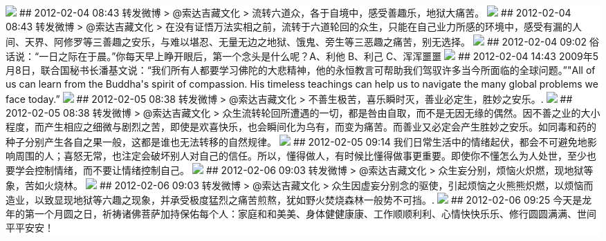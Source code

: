 <img src="../Image/697ccf95tw1dpowghb0rnj.jpg" width="400">
 ## 2012-02-04 08:43
转发微博
 > @索达吉藏文化
 > 流转六道众，各于自境中，感受善趣乐，地狱大痛苦。
<img src="../Image/6aa7ad10jw1dpoy47zxwej.jpg" width="400">
 ## 2012-02-04 08:43
转发微博
 > @索达吉藏文化
 > 在没有证悟万法实相之前，流转于六道轮回的众生，只能在自己业力所感的环境中，感受有漏的人间、天界、阿修罗等三善趣之安乐，与难以堪忍、无量无边之地狱、饿鬼、旁生等三恶趣之痛苦，别无选择。
<img src="../Image/6aa7ad10jw1dpoy8e77ycj.jpg" width="400">
 ## 2012-02-04 09:02
俗话说：“一日之际在于晨。”你每天早上睁开眼后，第一个念头是什么呢？A、利他 B、利己 C、浑浑噩噩
<img src="../Image/697ccf95tw1dppy9jsvk1j.jpg" width="400">
 ## 2012-02-04 14:43
2009年5月8日，联合国秘书长潘基文说：“我们所有人都要学习佛陀的大悲精神，他的永恒教言可帮助我们驾驭许多当今所面临的全球问题。”"All of us can learn from the Buddha's spirit of compassion. His timeless teachings can help us to navigate the many global problems we face today.”
<img src="../Image/697ccf95tw1dpq8ic8njcj.jpg" width="400">
 ## 2012-02-05 08:38
转发微博
 > @索达吉藏文化
 > 不善生极苦，喜乐瞬时灭，善业必定生，胜妙之安乐。.
<img src="../Image/6aa7ad10jw1dpqcvtyu8rj.jpg" width="400">
 ## 2012-02-05 08:38
转发微博
 > @索达吉藏文化
 > 众生流转轮回所遭遇的一切，都是咎由自取，而不是无因无缘的偶然。因不善之业的大小程度，而产生相应之细微与剧烈之苦，即使是欢喜快乐，也会瞬间化为乌有，而变为痛苦。而善业又必定会产生胜妙之安乐。如同毒和药的种子分别产生各自之果一般，这都是谁也无法转移的自然规律。
<img src="../Image/6aa7ad10jw1dpqd1dg6pij.jpg" width="400">
 ## 2012-02-05 09:14
我们日常生活中的情绪起伏，都会不可避免地影响周围的人；喜怒无常，也注定会破坏别人对自己的信任。所以，懂得做人，有时候比懂得做事更重要。即使你不懂怎么为人处世，至少也要学会控制情绪，而不要让情绪控制自己。
<img src="../Image/697ccf95tw1dpr4dvk2iqj.jpg" width="400">
 ## 2012-02-06 09:03
转发微博
 > @索达吉藏文化
 > 众生妄分别，烦恼火炽燃，现地狱等象，苦如火烧林。
<img src="../Image/6aa7ad10jw1dprllo8xj1j.jpg" width="400">
 ## 2012-02-06 09:03
转发微博
 > @索达吉藏文化
 > 众生因虚妄分别念的驱使，引起烦恼之火熊熊炽燃，以烦恼而造业，以致显现地狱等六趣之现象，并承受极度猛烈之痛苦煎熬，犹如野火焚烧森林一般势不可挡。.
<img src="../Image/6aa7ad10jw1dprlqenor9j.jpg" width="400">
 ## 2012-02-06 09:25
今天是龙年的第一个月圆之日，祈祷诸佛菩萨加持保佑每个人：家庭和和美美、身体健健康康、工作顺顺利利、心情快快乐乐、修行圆圆满满、世间平平安安！